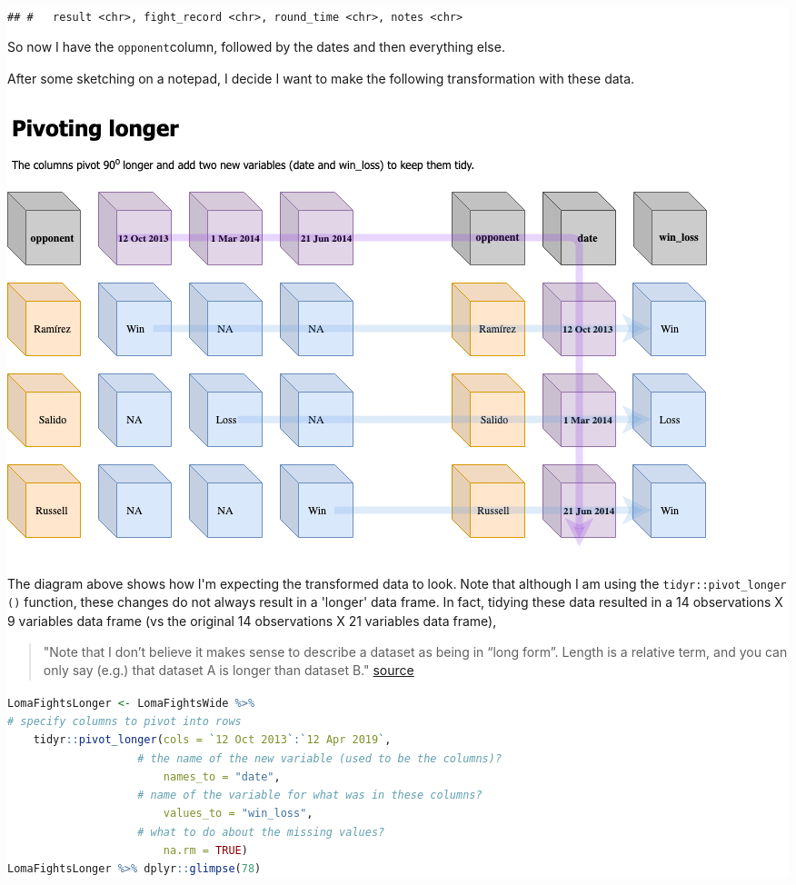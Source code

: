 ```
## #   result <chr>, fight_record <chr>, round_time <chr>, notes <chr>
```

So now I have the `opponent`column, followed by the dates and then everything else. 

After some sketching on a notepad, I decide I want to make the following transformation with these data. 

<img src="images/tidy-pivoting-longer.png" width="771" />

The diagram above shows how I'm expecting the transformed data to look. Note that although I am using the `tidyr::pivot_longer()` function, these changes do not always result in a 'longer' data frame. In fact, tidying these data resulted in a 14 observations X 9 variables data frame (vs the original 14 observations X 21 variables data frame), 

> "Note that I don’t believe it makes sense to describe a dataset as being in “long form”. Length is a relative term, and you can only say (e.g.) that dataset A is longer than dataset B." [source](https://tidyr.tidyverse.org/dev/articles/pivot.html#wide-to-long)


```r
LomaFightsLonger <- LomaFightsWide %>% 
# specify columns to pivot into rows
    tidyr::pivot_longer(cols = `12 Oct 2013`:`12 Apr 2019`,
                    # the name of the new variable (used to be the columns)?
                        names_to = "date",
                    # name of the variable for what was in these columns?
                        values_to = "win_loss",
                    # what to do about the missing values?
                        na.rm = TRUE)
LomaFightsLonger %>% dplyr::glimpse(78)
```
